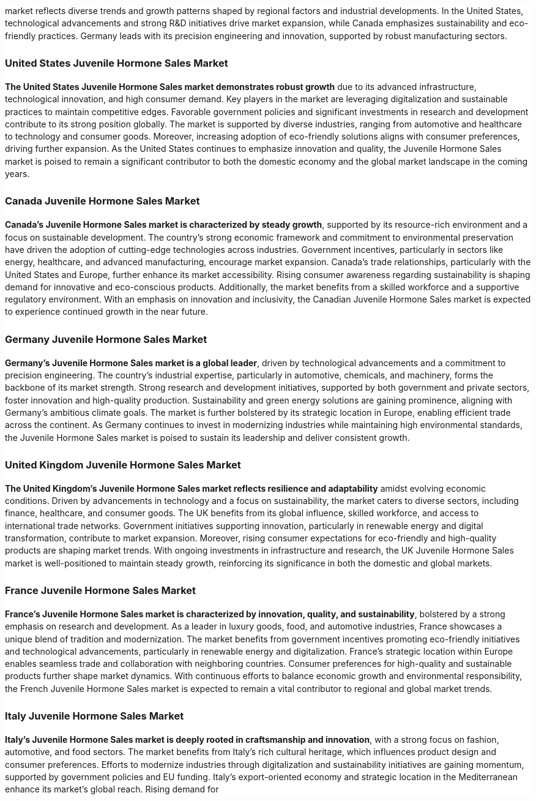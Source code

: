market reflects diverse trends and growth patterns shaped by regional factors and industrial developments. In the United States, technological advancements and strong R&amp;D initiatives drive market expansion, while Canada emphasizes sustainability and eco-friendly practices. Germany leads with its precision engineering and innovation, supported by robust manufacturing sectors.</span></em></p></blockquote><h3><strong>United States Juvenile Hormone Sales Market</strong></h3><p><strong>The United States Juvenile Hormone Sales market demonstrates robust growth</strong> due to its advanced infrastructure, technological innovation, and high consumer demand. Key players in the market are leveraging digitalization and sustainable practices to maintain competitive edges. Favorable government policies and significant investments in research and development contribute to its strong position globally. The market is supported by diverse industries, ranging from automotive and healthcare to technology and consumer goods. Moreover, increasing adoption of eco-friendly solutions aligns with consumer preferences, driving further expansion. As the United States continues to emphasize innovation and quality, the Juvenile Hormone Sales market is poised to remain a significant contributor to both the domestic economy and the global market landscape in the coming years.</p><h3><strong>Canada Juvenile Hormone Sales Market</strong></h3><p><strong>Canada&rsquo;s Juvenile Hormone Sales market is characterized by steady growth</strong>, supported by its resource-rich environment and a focus on sustainable development. The country&rsquo;s strong economic framework and commitment to environmental preservation have driven the adoption of cutting-edge technologies across industries. Government incentives, particularly in sectors like energy, healthcare, and advanced manufacturing, encourage market expansion. Canada&rsquo;s trade relationships, particularly with the United States and Europe, further enhance its market accessibility. Rising consumer awareness regarding sustainability is shaping demand for innovative and eco-conscious products. Additionally, the market benefits from a skilled workforce and a supportive regulatory environment. With an emphasis on innovation and inclusivity, the Canadian Juvenile Hormone Sales market is expected to experience continued growth in the near future.</p><h3><strong>Germany Juvenile Hormone Sales Market</strong></h3><p><strong>Germany&rsquo;s Juvenile Hormone Sales market is a global leader</strong>, driven by technological advancements and a commitment to precision engineering. The country&rsquo;s industrial expertise, particularly in automotive, chemicals, and machinery, forms the backbone of its market strength. Strong research and development initiatives, supported by both government and private sectors, foster innovation and high-quality production. Sustainability and green energy solutions are gaining prominence, aligning with Germany&rsquo;s ambitious climate goals. The market is further bolstered by its strategic location in Europe, enabling efficient trade across the continent. As Germany continues to invest in modernizing industries while maintaining high environmental standards, the Juvenile Hormone Sales market is poised to sustain its leadership and deliver consistent growth.</p><h3><strong>United Kingdom Juvenile Hormone Sales Market</strong></h3><p><strong>The United Kingdom&rsquo;s Juvenile Hormone Sales market reflects resilience and adaptability</strong> amidst evolving economic conditions. Driven by advancements in technology and a focus on sustainability, the market caters to diverse sectors, including finance, healthcare, and consumer goods. The UK benefits from its global influence, skilled workforce, and access to international trade networks. Government initiatives supporting innovation, particularly in renewable energy and digital transformation, contribute to market expansion. Moreover, rising consumer expectations for eco-friendly and high-quality products are shaping market trends. With ongoing investments in infrastructure and research, the UK Juvenile Hormone Sales market is well-positioned to maintain steady growth, reinforcing its significance in both the domestic and global markets.</p><h3><strong>France Juvenile Hormone Sales Market</strong></h3><p><strong>France&rsquo;s Juvenile Hormone Sales market is characterized by innovation, quality, and sustainability</strong>, bolstered by a strong emphasis on research and development. As a leader in luxury goods, food, and automotive industries, France showcases a unique blend of tradition and modernization. The market benefits from government incentives promoting eco-friendly initiatives and technological advancements, particularly in renewable energy and digitalization. France&rsquo;s strategic location within Europe enables seamless trade and collaboration with neighboring countries. Consumer preferences for high-quality and sustainable products further shape market dynamics. With continuous efforts to balance economic growth and environmental responsibility, the French Juvenile Hormone Sales market is expected to remain a vital contributor to regional and global market trends.</p><h3><strong>Italy Juvenile Hormone Sales Market</strong></h3><p><strong>Italy&rsquo;s Juvenile Hormone Sales market is deeply rooted in craftsmanship and innovation</strong>, with a strong focus on fashion, automotive, and food sectors. The market benefits from Italy&rsquo;s rich cultural heritage, which influences product design and consumer preferences. Efforts to modernize industries through digitalization and sustainability initiatives are gaining momentum, supported by government policies and EU funding. Italy&rsquo;s export-oriented economy and strategic location in the Mediterranean enhance its market&rsquo;s global reach. Rising demand for